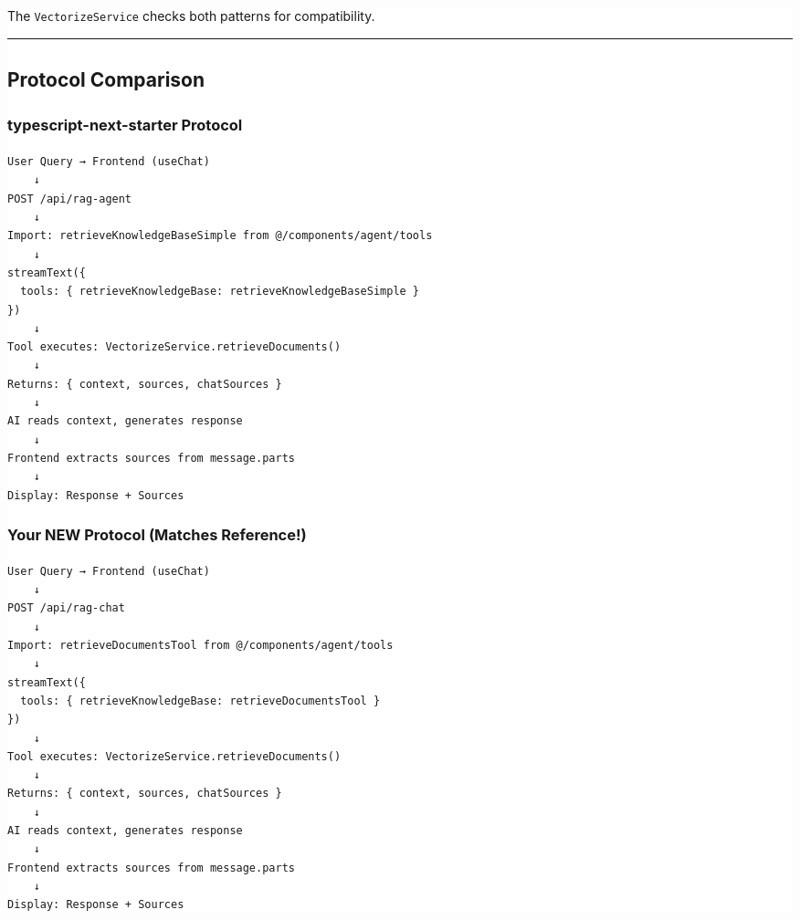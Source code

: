 The `VectorizeService` checks both patterns for compatibility.

---

## Protocol Comparison

### typescript-next-starter Protocol

```
User Query → Frontend (useChat)
    ↓
POST /api/rag-agent
    ↓
Import: retrieveKnowledgeBaseSimple from @/components/agent/tools
    ↓
streamText({
  tools: { retrieveKnowledgeBase: retrieveKnowledgeBaseSimple }
})
    ↓
Tool executes: VectorizeService.retrieveDocuments()
    ↓
Returns: { context, sources, chatSources }
    ↓
AI reads context, generates response
    ↓
Frontend extracts sources from message.parts
    ↓
Display: Response + Sources
```

### Your NEW Protocol (Matches Reference!)

```
User Query → Frontend (useChat)
    ↓
POST /api/rag-chat
    ↓
Import: retrieveDocumentsTool from @/components/agent/tools
    ↓
streamText({
  tools: { retrieveKnowledgeBase: retrieveDocumentsTool }
})
    ↓
Tool executes: VectorizeService.retrieveDocuments()
    ↓
Returns: { context, sources, chatSources }
    ↓
AI reads context, generates response
    ↓
Frontend extracts sources from message.parts
    ↓
Display: Response + Sources
```
